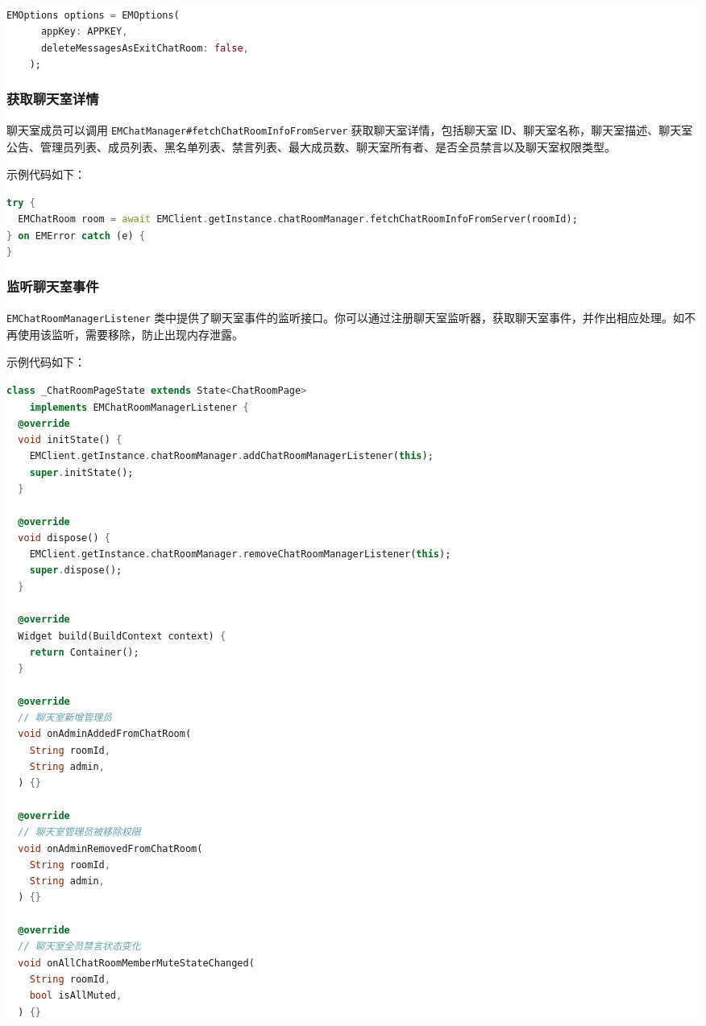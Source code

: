 ```dart
EMOptions options = EMOptions(
      appKey: APPKEY,
      deleteMessagesAsExitChatRoom: false,
    );
```

### 获取聊天室详情

聊天室成员可以调用 `EMChatManager#fetchChatRoomInfoFromServer` 获取聊天室详情，包括聊天室 ID、聊天室名称，聊天室描述、聊天室公告、管理员列表、成员列表、黑名单列表、禁言列表、最大成员数、聊天室所有者、是否全员禁言以及聊天室权限类型。

示例代码如下：

```dart
try {
  EMChatRoom room = await EMClient.getInstance.chatRoomManager.fetchChatRoomInfoFromServer(roomId);
} on EMError catch (e) {
}
```

### 监听聊天室事件

`EMChatRoomManagerListener` 类中提供了聊天室事件的监听接口。你可以通过注册聊天室监听器，获取聊天室事件，并作出相应处理。如不再使用该监听，需要移除，防止出现内存泄露。

示例代码如下：

```dart
class _ChatRoomPageState extends State<ChatRoomPage>
    implements EMChatRoomManagerListener {
  @override
  void initState() {
    EMClient.getInstance.chatRoomManager.addChatRoomManagerListener(this);
    super.initState();
  }

  @override
  void dispose() {
    EMClient.getInstance.chatRoomManager.removeChatRoomManagerListener(this);
    super.dispose();
  }

  @override
  Widget build(BuildContext context) {
    return Container();
  }

  @override
  // 聊天室新增管理员
  void onAdminAddedFromChatRoom(
    String roomId,
    String admin,
  ) {}

  @override
  // 聊天室管理员被移除权限
  void onAdminRemovedFromChatRoom(
    String roomId,
    String admin,
  ) {}

  @override
  // 聊天室全员禁言状态变化
  void onAllChatRoomMemberMuteStateChanged(
    String roomId,
    bool isAllMuted,
  ) {}
```